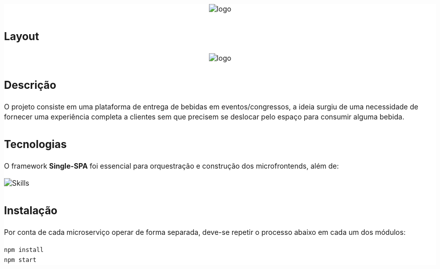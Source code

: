 <p align="center">
  <img src="https://github.com/user-attachments/assets/b2eaac94-a0e2-4016-b591-a046cb2ca248" alt="logo" width="200"/>
</p>

## Layout
<p align="center">
  <img src="https://github.com/user-attachments/assets/c443c2e6-ffd0-478d-82a6-50ec99c7d23a" alt="logo" width="100%"/>
</p>

## Descrição
O projeto consiste em uma plataforma de entrega de bebidas em eventos/congressos, a ideia surgiu de uma necessidade de fornecer uma experiência completa a clientes sem que precisem se deslocar pelo espaço para consumir alguma bebida.

## Tecnologias
O framework **Single-SPA** foi essencial para orquestração e construção dos microfrontends, além de:<br>

![Skills](https://skills.syvixor.com/api/icons?i=typescript,reactjs,tailwindcss)

## Instalação
Por conta de cada microserviço operar de forma separada, deve-se repetir o processo abaixo em cada um dos módulos:
```bash
npm install
npm start
```
